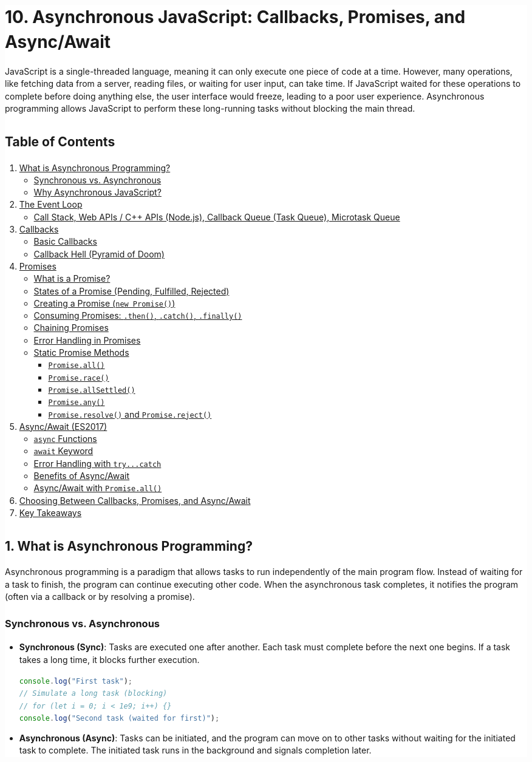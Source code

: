 # 10. Asynchronous JavaScript: Callbacks, Promises, and Async/Await

JavaScript is a single-threaded language, meaning it can only execute one piece of code at a time. However, many operations, like fetching data from a server, reading files, or waiting for user input, can take time. If JavaScript waited for these operations to complete before doing anything else, the user interface would freeze, leading to a poor user experience. Asynchronous programming allows JavaScript to perform these long-running tasks without blocking the main thread.

## Table of Contents
1.  [What is Asynchronous Programming?](#what-is-async)
    *   [Synchronous vs. Asynchronous](#sync-vs-async)
    *   [Why Asynchronous JavaScript?](#why-async-js)
2.  [The Event Loop](#event-loop)
    *   [Call Stack, Web APIs / C++ APIs (Node.js), Callback Queue (Task Queue), Microtask Queue](#event-loop-components)
3.  [Callbacks](#callbacks)
    *   [Basic Callbacks](#basic-callbacks)
    *   [Callback Hell (Pyramid of Doom)](#callback-hell)
4.  [Promises](#promises)
    *   [What is a Promise?](#what-is-promise)
    *   [States of a Promise (Pending, Fulfilled, Rejected)](#promise-states)
    *   [Creating a Promise (`new Promise()`)](#creating-promise)
    *   [Consuming Promises: `.then()`, `.catch()`, `.finally()`](#consuming-promises)
    *   [Chaining Promises](#chaining-promises)
    *   [Error Handling in Promises](#promise-error-handling)
    *   [Static Promise Methods](#static-promise-methods)
        *   [`Promise.all()`](#promise-all)
        *   [`Promise.race()`](#promise-race)
        *   [`Promise.allSettled()`](#promise-allsettled)
        *   [`Promise.any()`](#promise-any)
        *   [`Promise.resolve()` and `Promise.reject()`](#promise-resolve-reject)
5.  [Async/Await (ES2017)](#async-await)
    *   [`async` Functions](#async-functions)
    *   [`await` Keyword](#await-keyword)
    *   [Error Handling with `try...catch`](#async-await-error-handling)
    *   [Benefits of Async/Await](#async-await-benefits)
    *   [Async/Await with `Promise.all()`](#async-await-promise-all)
6.  [Choosing Between Callbacks, Promises, and Async/Await](#choosing-async-pattern)
7.  [Key Takeaways](#key-takeaways-async)

## 1. What is Asynchronous Programming? <a name="what-is-async"></a>
Asynchronous programming is a paradigm that allows tasks to run independently of the main program flow. Instead of waiting for a task to finish, the program can continue executing other code. When the asynchronous task completes, it notifies the program (often via a callback or by resolving a promise).

### Synchronous vs. Asynchronous <a name="sync-vs-async"></a>
*   **Synchronous (Sync)**: Tasks are executed one after another. Each task must complete before the next one begins. If a task takes a long time, it blocks further execution.
    ```javascript
    console.log("First task");
    // Simulate a long task (blocking)
    // for (let i = 0; i < 1e9; i++) {}
    console.log("Second task (waited for first)");
    ```
*   **Asynchronous (Async)**: Tasks can be initiated, and the program can move on to other tasks without waiting for the initiated task to complete. The initiated task runs in the background and signals completion later.